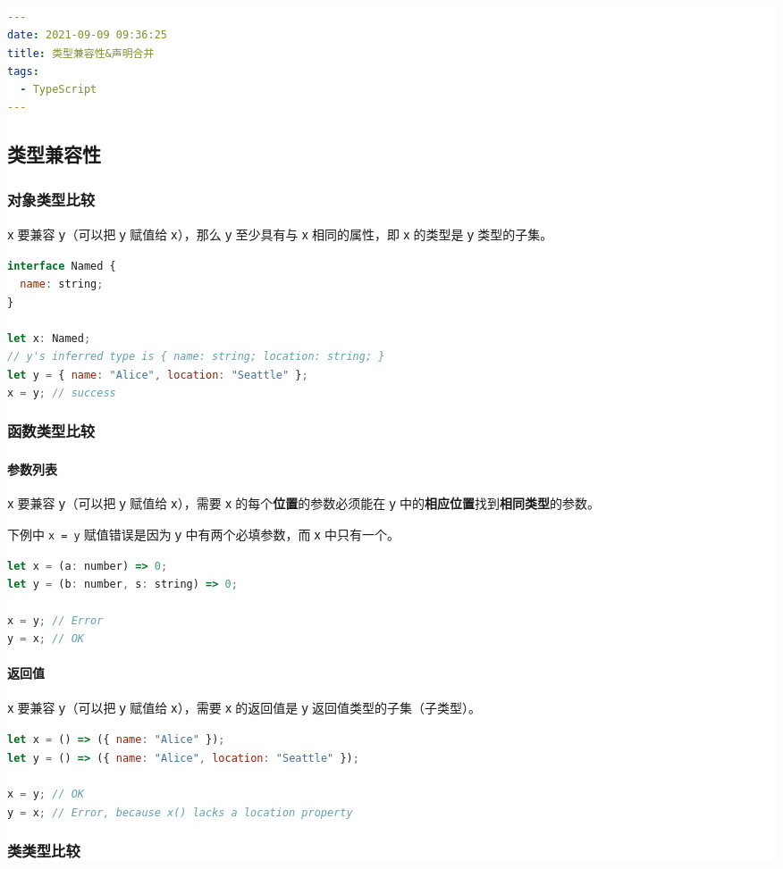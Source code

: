 ```yaml
---
date: 2021-09-09 09:36:25
title: 类型兼容性&声明合并
tags:
  - TypeScript
---
```


## 类型兼容性

### 对象类型比较

x 要兼容 y（可以把 y 赋值给 x），那么 y 至少具有与 x 相同的属性，即 x 的类型是 y 类型的子集。

```js
interface Named {
  name: string;
}

let x: Named;
// y's inferred type is { name: string; location: string; }
let y = { name: "Alice", location: "Seattle" };
x = y; // success
```

### 函数类型比较

#### 参数列表

x 要兼容 y（可以把 y 赋值给 x），需要 x 的每个**位置**的参数必须能在 y 中的**相应位置**找到**相同类型**的参数。

下例中 `x = y` 赋值错误是因为 y 中有两个必填参数，而 x 中只有一个。

```js
let x = (a: number) => 0;
let y = (b: number, s: string) => 0;

x = y; // Error
y = x; // OK
```

#### 返回值

x 要兼容 y（可以把 y 赋值给 x），需要 x 的返回值是 y 返回值类型的子集（子类型）。

```js
let x = () => ({ name: "Alice" });
let y = () => ({ name: "Alice", location: "Seattle" });

x = y; // OK
y = x; // Error, because x() lacks a location property
```

### 类类型比较
